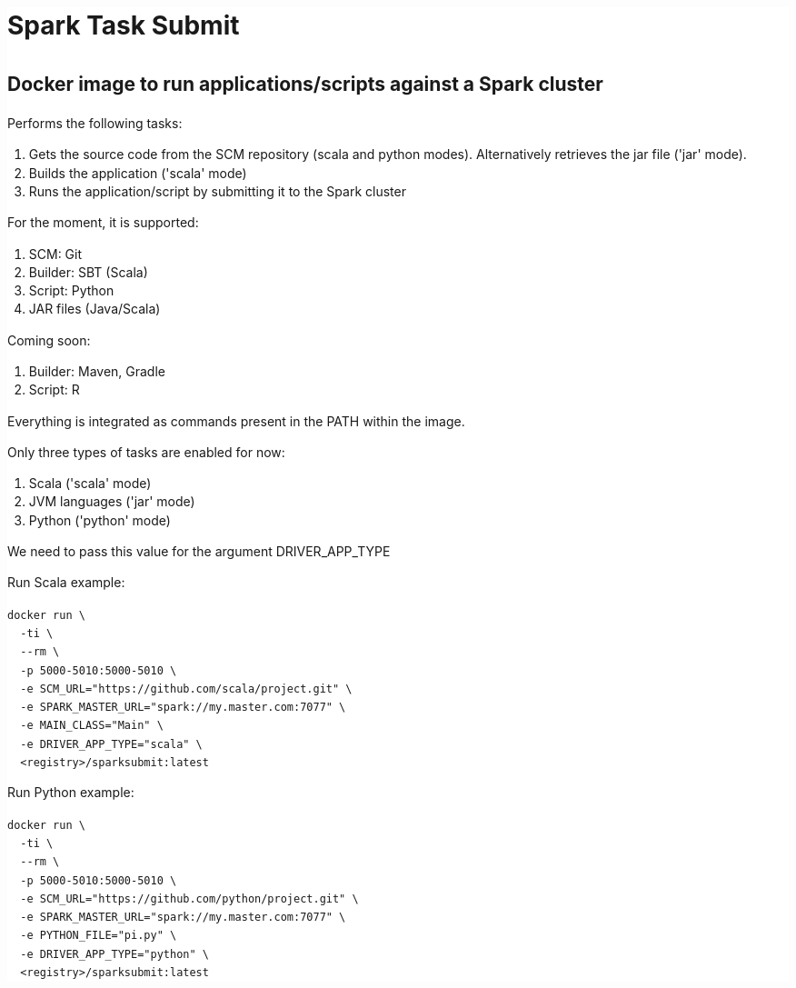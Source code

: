 # Spark Task Submit
## Docker image to run applications/scripts against a Spark cluster

Performs the following tasks:
1. Gets the source code from the SCM repository (scala and python modes). Alternatively retrieves the jar file ('jar' mode).
1. Builds the application ('scala' mode)
1. Runs the application/script by submitting it to the Spark cluster

For the moment, it is supported:

1. SCM: Git
1. Builder: SBT (Scala)
1. Script: Python
1. JAR files (Java/Scala)

Coming soon:

1. Builder: Maven, Gradle
1. Script: R

Everything is integrated as commands present in the PATH within the image.

Only three types of tasks are enabled for now:

1. Scala ('scala' mode)
1. JVM languages ('jar' mode)
1. Python ('python' mode)

We need to pass this value for the argument DRIVER_APP_TYPE



Run Scala example:
```
docker run \
  -ti \
  --rm \
  -p 5000-5010:5000-5010 \
  -e SCM_URL="https://github.com/scala/project.git" \
  -e SPARK_MASTER_URL="spark://my.master.com:7077" \
  -e MAIN_CLASS="Main" \
  -e DRIVER_APP_TYPE="scala" \
  <registry>/sparksubmit:latest
```
Run Python example:
```
docker run \
  -ti \
  --rm \
  -p 5000-5010:5000-5010 \
  -e SCM_URL="https://github.com/python/project.git" \
  -e SPARK_MASTER_URL="spark://my.master.com:7077" \
  -e PYTHON_FILE="pi.py" \
  -e DRIVER_APP_TYPE="python" \
  <registry>/sparksubmit:latest
```
